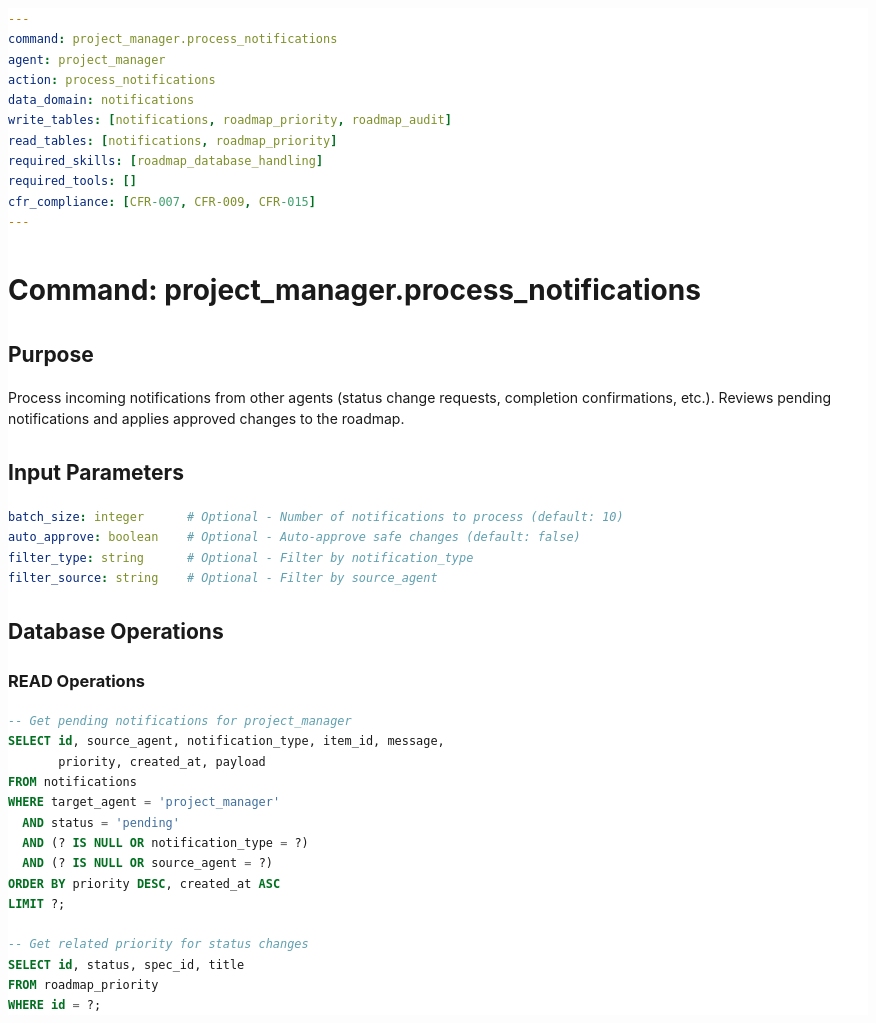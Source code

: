 ```yaml
---
command: project_manager.process_notifications
agent: project_manager
action: process_notifications
data_domain: notifications
write_tables: [notifications, roadmap_priority, roadmap_audit]
read_tables: [notifications, roadmap_priority]
required_skills: [roadmap_database_handling]
required_tools: []
cfr_compliance: [CFR-007, CFR-009, CFR-015]
---
```


# Command: project_manager.process_notifications

## Purpose

Process incoming notifications from other agents (status change requests, completion confirmations, etc.). Reviews pending notifications and applies approved changes to the roadmap.

## Input Parameters

```yaml
batch_size: integer      # Optional - Number of notifications to process (default: 10)
auto_approve: boolean    # Optional - Auto-approve safe changes (default: false)
filter_type: string      # Optional - Filter by notification_type
filter_source: string    # Optional - Filter by source_agent
```

## Database Operations

### READ Operations

```sql
-- Get pending notifications for project_manager
SELECT id, source_agent, notification_type, item_id, message,
       priority, created_at, payload
FROM notifications
WHERE target_agent = 'project_manager'
  AND status = 'pending'
  AND (? IS NULL OR notification_type = ?)
  AND (? IS NULL OR source_agent = ?)
ORDER BY priority DESC, created_at ASC
LIMIT ?;

-- Get related priority for status changes
SELECT id, status, spec_id, title
FROM roadmap_priority
WHERE id = ?;
```
